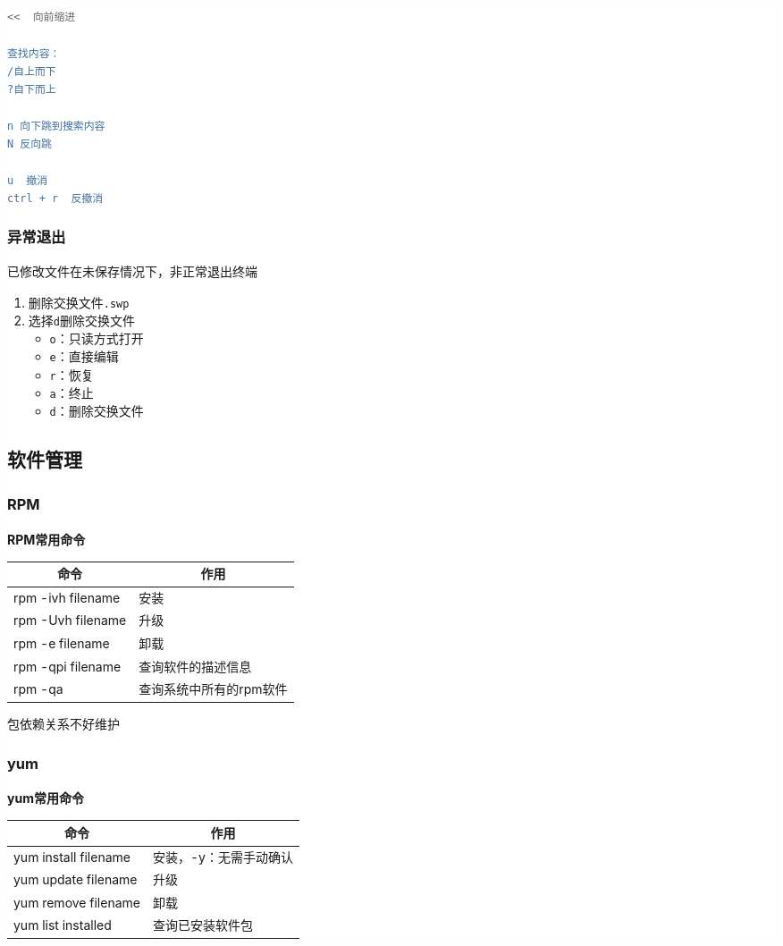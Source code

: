   ```bash
<<  向前缩进

查找内容：
/自上而下
?自下而上

n 向下跳到搜索内容
N 反向跳

u  撤消
ctrl + r  反撤消
  ```

### 异常退出

已修改文件在未保存情况下，非正常退出终端

1. 删除交换文件`.swp`
2. 选择`d`删除交换文件
   - `o`：只读方式打开
   - `e`：直接编辑
   - `r`：恢复
   - `a`：终止
   - `d`：删除交换文件

## 软件管理

### RPM

**RPM常用命令**

| 命令              | 作用                    |
| ----------------- | ----------------------- |
| rpm -ivh filename | 安装                    |
| rpm -Uvh filename | 升级                    |
| rpm -e filename   | 卸载                    |
| rpm -qpi filename | 查询软件的描述信息      |
| rpm -qa           | 查询系统中所有的rpm软件 |

包依赖关系不好维护

### yum

**yum常用命令**

| 命令                 | 作用                   |
| -------------------- | ---------------------- |
| yum install filename | 安装，-y：无需手动确认 |
| yum update filename  | 升级                   |
| yum remove filename  | 卸载                   |
| yum list installed   | 查询已安装软件包       |

